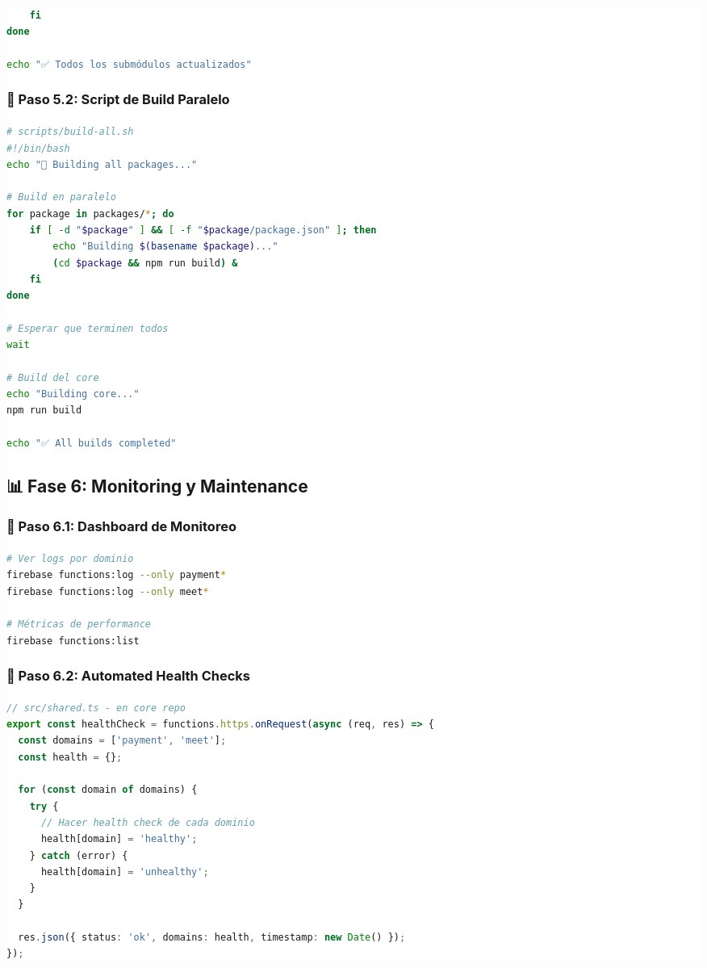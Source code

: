 ```bash
    fi
done

echo "✅ Todos los submódulos actualizados"
```

### 🔄 Paso 5.2: Script de Build Paralelo

```bash
# scripts/build-all.sh
#!/bin/bash
echo "🔨 Building all packages..."

# Build en paralelo
for package in packages/*; do
    if [ -d "$package" ] && [ -f "$package/package.json" ]; then
        echo "Building $(basename $package)..."
        (cd $package && npm run build) &
    fi
done

# Esperar que terminen todos
wait

# Build del core
echo "Building core..."
npm run build

echo "✅ All builds completed"
```

## 📊 Fase 6: Monitoring y Maintenance

### 🔄 Paso 6.1: Dashboard de Monitoreo

```bash
# Ver logs por dominio
firebase functions:log --only payment*
firebase functions:log --only meet*

# Métricas de performance
firebase functions:list
```

### 🔄 Paso 6.2: Automated Health Checks

```typescript
// src/shared.ts - en core repo
export const healthCheck = functions.https.onRequest(async (req, res) => {
  const domains = ['payment', 'meet'];
  const health = {};
  
  for (const domain of domains) {
    try {
      // Hacer health check de cada dominio
      health[domain] = 'healthy';
    } catch (error) {
      health[domain] = 'unhealthy';
    }
  }
  
  res.json({ status: 'ok', domains: health, timestamp: new Date() });
});
```
